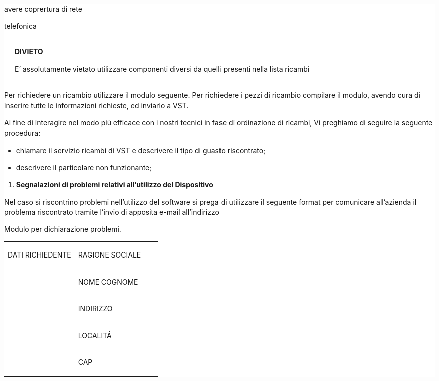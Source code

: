 avere coprertura di rete</p>
<p>telefonica</p></td>
</tr>
</tbody>
</table>

<table>
<tbody>
<tr class="odd">
<td></td>
<td><p><strong>DIVIETO</strong></p>
<p>E’ assolutamente vietato utilizzare componenti diversi da quelli
presenti nella lista ricambi</p></td>
</tr>
</tbody>
</table>

Per richiedere un ricambio utilizzare il modulo seguente. Per richiedere
i pezzi di ricambio compilare il modulo, avendo cura di inserire tutte
le informazioni richieste, ed inviarlo a VST.

Al fine di interagire nel modo più efficace con i nostri tecnici in fase
di ordinazione di ricambi, Vi preghiamo di seguire la seguente
procedura:

- chiamare il servizio ricambi di VST e descrivere il tipo di guasto
  riscontrato;

- descrivere il particolare non funzionante;

1.  **Segnalazioni di problemi relativi all’utilizzo del Dispositivo**

Nel caso si riscontrino problemi nell’utilizzo del software si prega di
utilizzare il seguente format per comunicare all’azienda il problema
riscontrato tramite l’invio di apposita e-mail all’indirizzo

Modulo per dichiarazione problemi.

<table>
<tbody>
<tr class="odd">
<td><p>DATI RICHIEDENTE</p></td>
<td><p>RAGIONE SOCIALE</p></td>
<td></td>
<td></td>
</tr>
<tr class="even">
<td></td>
<td><p>NOME COGNOME</p></td>
<td></td>
<td></td>
</tr>
<tr class="odd">
<td></td>
<td><p>INDIRIZZO</p></td>
<td></td>
<td></td>
</tr>
<tr class="even">
<td></td>
<td><p>LOCALITÁ</p></td>
<td></td>
<td></td>
</tr>
<tr class="odd">
<td></td>
<td><p>CAP</p></td>
<td></td>